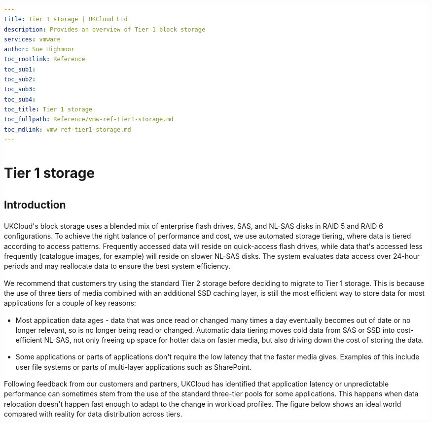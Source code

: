 ```yaml
---
title: Tier 1 storage | UKCloud Ltd
description: Provides an overview of Tier 1 block storage
services: vmware
author: Sue Highmoor
toc_rootlink: Reference
toc_sub1: 
toc_sub2:
toc_sub3:
toc_sub4:
toc_title: Tier 1 storage
toc_fullpath: Reference/vmw-ref-tier1-storage.md
toc_mdlink: vmw-ref-tier1-storage.md
---
```


# Tier 1 storage

## Introduction

UKCloud's block storage uses a blended mix of enterprise flash drives, SAS, and NL-SAS disks in RAID 5 and RAID 6 configurations. To achieve the right balance of performance and cost, we use automated storage tiering, where data is tiered according to access patterns. Frequently accessed data will reside on quick-access flash drives, while data that's accessed less frequently (catalogue images, for example) will reside on slower NL-SAS disks. The system evaluates data access over 24-hour periods and may reallocate data to ensure the best system efficiency.

We recommend that customers try using the standard Tier 2 storage before deciding to migrate to Tier 1 storage. This is because the use of three tiers of media combined with an additional SSD caching layer, is still the most efficient way to store data for most applications for a couple of key reasons:

- Most application data ages - data that was once read or changed many times a day eventually becomes out of date or no longer relevant, so is no longer being read or changed. Automatic data tiering moves cold data from SAS or SSD into cost-efficient NL-SAS, not only freeing up space for hotter data on faster media, but also driving down the cost of storing the data.

- Some applications or parts of applications don't require the low latency that the faster media gives. Examples of this include user file systems or parts of multi-layer applications such as SharePoint.

Following feedback from our customers and partners, UKCloud has identified that application latency or unpredictable performance can sometimes stem from the use of the standard three-tier pools for some applications. This happens when data relocation doesn't happen fast enough to adapt to the change in workload profiles. The figure below shows an ideal world compared with reality for data distribution across tiers.
